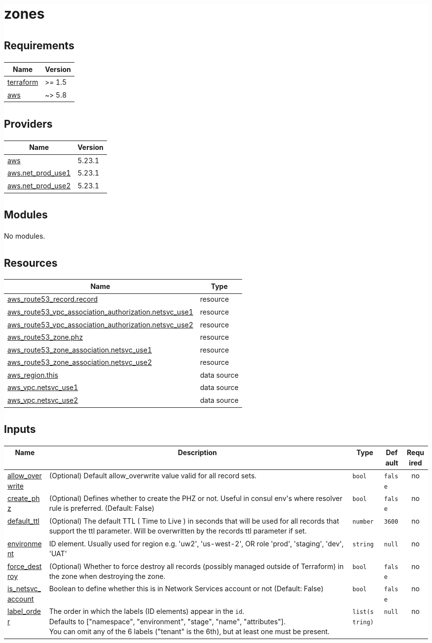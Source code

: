 # zones


## Requirements

| Name | Version |
|------|---------|
| <a name="requirement_terraform"></a> [terraform](#requirement\_terraform) | >= 1.5 |
| <a name="requirement_aws"></a> [aws](#requirement\_aws) | ~> 5.8 |

## Providers

| Name | Version |
|------|---------|
| <a name="provider_aws"></a> [aws](#provider\_aws) | 5.23.1 |
| <a name="provider_aws.net_prod_use1"></a> [aws.net\_prod\_use1](#provider\_aws.net\_prod\_use1) | 5.23.1 |
| <a name="provider_aws.net_prod_use2"></a> [aws.net\_prod\_use2](#provider\_aws.net\_prod\_use2) | 5.23.1 |

## Modules

No modules.

## Resources

| Name | Type |
|------|------|
| [aws_route53_record.record](https://registry.terraform.io/providers/hashicorp/aws/latest/docs/resources/route53_record) | resource |
| [aws_route53_vpc_association_authorization.netsvc_use1](https://registry.terraform.io/providers/hashicorp/aws/latest/docs/resources/route53_vpc_association_authorization) | resource |
| [aws_route53_vpc_association_authorization.netsvc_use2](https://registry.terraform.io/providers/hashicorp/aws/latest/docs/resources/route53_vpc_association_authorization) | resource |
| [aws_route53_zone.phz](https://registry.terraform.io/providers/hashicorp/aws/latest/docs/resources/route53_zone) | resource |
| [aws_route53_zone_association.netsvc_use1](https://registry.terraform.io/providers/hashicorp/aws/latest/docs/resources/route53_zone_association) | resource |
| [aws_route53_zone_association.netsvc_use2](https://registry.terraform.io/providers/hashicorp/aws/latest/docs/resources/route53_zone_association) | resource |
| [aws_region.this](https://registry.terraform.io/providers/hashicorp/aws/latest/docs/data-sources/region) | data source |
| [aws_vpc.netsvc_use1](https://registry.terraform.io/providers/hashicorp/aws/latest/docs/data-sources/vpc) | data source |
| [aws_vpc.netsvc_use2](https://registry.terraform.io/providers/hashicorp/aws/latest/docs/data-sources/vpc) | data source |

## Inputs

| Name | Description | Type | Default | Required |
|------|-------------|------|---------|:--------:|
| <a name="input_allow_overwrite"></a> [allow\_overwrite](#input\_allow\_overwrite) | (Optional) Default allow\_overwrite value valid for all record sets. | `bool` | `false` | no |
| <a name="input_create_phz"></a> [create\_phz](#input\_create\_phz) | (Optional) Defines whether to create the PHZ or not. Useful in consul env's where resolver rule is preferred. (Default: False) | `bool` | `false` | no |
| <a name="input_default_ttl"></a> [default\_ttl](#input\_default\_ttl) | (Optional) The default TTL ( Time to Live ) in seconds that will be used for all records that support the ttl parameter. Will be overwritten by the records ttl parameter if set. | `number` | `3600` | no |
| <a name="input_environment"></a> [environment](#input\_environment) | ID element. Usually used for region e.g. 'uw2', 'us-west-2', OR role 'prod', 'staging', 'dev', 'UAT' | `string` | `null` | no |
| <a name="input_force_destroy"></a> [force\_destroy](#input\_force\_destroy) | (Optional) Whether to force destroy all records (possibly managed outside of Terraform) in the zone when destroying the zone. | `bool` | `false` | no |
| <a name="input_is_netsvc_account"></a> [is\_netsvc\_account](#input\_is\_netsvc\_account) | Boolean to define whether this is in Network Services account or not (Default: False) | `bool` | `false` | no |
| <a name="input_label_order"></a> [label\_order](#input\_label\_order) | The order in which the labels (ID elements) appear in the `id`.<br>Defaults to ["namespace", "environment", "stage", "name", "attributes"].<br>You can omit any of the 6 labels ("tenant" is the 6th), but at least one must be present. | `list(string)` | `null` | no |